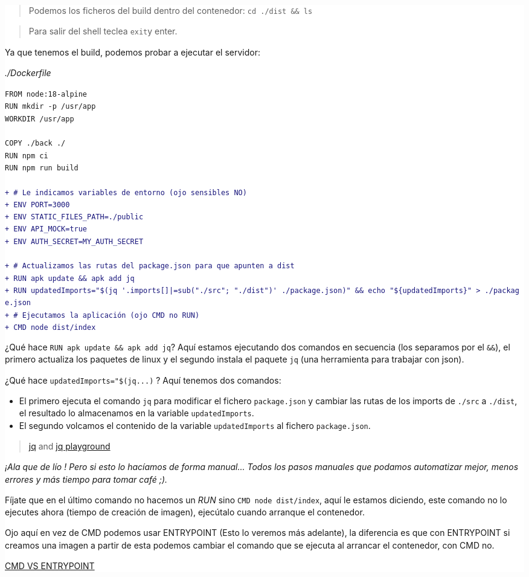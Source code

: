 > Podemos los ficheros del build dentro del contenedor: `cd ./dist && ls`

> Para salir del shell teclea `exit`y enter.

Ya que tenemos el build, podemos probar a ejecutar el servidor:

_./Dockerfile_

```diff
FROM node:18-alpine
RUN mkdir -p /usr/app
WORKDIR /usr/app

COPY ./back ./
RUN npm ci
RUN npm run build

+ # Le indicamos variables de entorno (ojo sensibles NO)
+ ENV PORT=3000
+ ENV STATIC_FILES_PATH=./public
+ ENV API_MOCK=true
+ ENV AUTH_SECRET=MY_AUTH_SECRET

+ # Actualizamos las rutas del package.json para que apunten a dist
+ RUN apk update && apk add jq
+ RUN updatedImports="$(jq '.imports[]|=sub("./src"; "./dist")' ./package.json)" && echo "${updatedImports}" > ./package.json
+ # Ejecutamos la aplicación (ojo CMD no RUN)
+ CMD node dist/index

```

¿Qué hace `RUN apk update && apk add jq`? Aquí estamos ejecutando dos comandos en secuencia (los separamos por el `&&`), el primero actualiza los paquetes de linux y el segundo instala el paquete `jq` (una herramienta para trabajar con json).

¿Qué hace `updatedImports="$(jq...)` ? Aquí tenemos dos comandos:

- El primero ejecuta el comando `jq` para modificar el fichero `package.json` y cambiar las rutas de los imports de `./src` a `./dist`, el resultado lo almacenamos en la variable `updatedImports`.
- El segundo volcamos el contenido de la variable `updatedImports` al fichero `package.json`.

> [jq](https://jqlang.github.io/jq/) and [jq playground](https://jqplay.org/)

_¡Ala que de lío ! Pero si esto lo hacíamos de forma manual... Todos los pasos manuales que podamos automatizar mejor, menos errores y más tiempo para tomar café ;)._

Fíjate que en el último comando no hacemos un _RUN_ sino `CMD node dist/index`, aquí le estamos diciendo, este comando no lo ejecutes ahora (tiempo de creación de imagen), ejecútalo cuando arranque el contenedor.

Ojo aquí en vez de CMD podemos usar ENTRYPOINT (Esto lo veremos más adelante), la diferencia es que con ENTRYPOINT si creamos una imagen a partir de esta podemos cambiar el comando que se ejecuta al arrancar el contenedor, con CMD no.

[CMD VS ENTRYPOINT](https://docs.doppler.com/docs/dockerfile)
